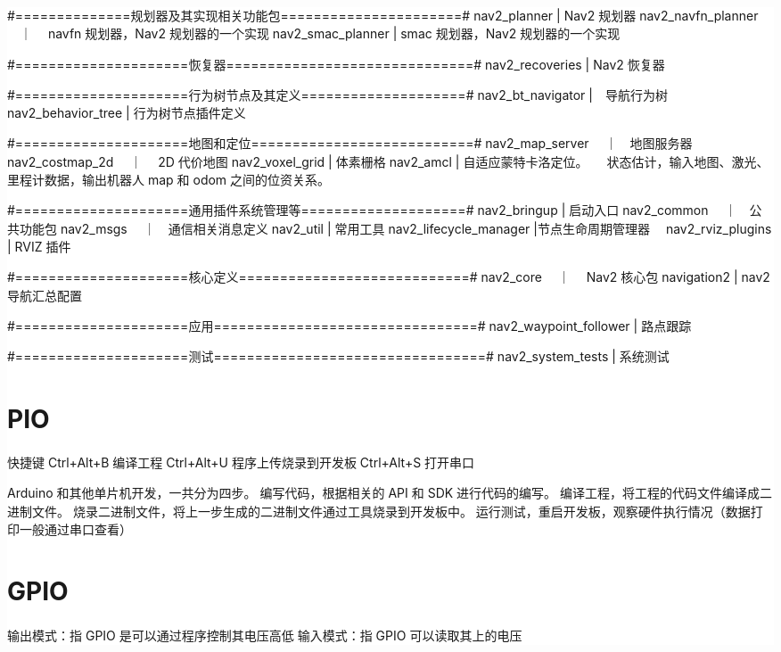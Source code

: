 #==============规划器及其实现相关功能包======================#
nav2_planner | Nav2 规划器
nav2_navfn_planner 　｜　 navfn 规划器，Nav2 规划器的一个实现
nav2_smac_planner | smac 规划器，Nav2 规划器的一个实现

#=====================恢复器==============================#
nav2_recoveries | Nav2 恢复器

#=====================行为树节点及其定义====================#
nav2_bt_navigator |　导航行为树
nav2_behavior_tree | 行为树节点插件定义

#=====================地图和定位===========================#
nav2_map_server 　｜　地图服务器
nav2_costmap_2d 　｜　 2D 代价地图
nav2_voxel_grid | 体素栅格
nav2_amcl | 自适应蒙特卡洛定位。　　状态估计，输入地图、激光、里程计数据，输出机器人 map 和 odom 之间的位资关系。

#=====================通用插件系统管理等====================#
nav2_bringup | 启动入口
nav2_common 　｜　公共功能包
nav2_msgs 　｜　通信相关消息定义
nav2_util | 常用工具
nav2_lifecycle_manager |节点生命周期管理器　
nav2_rviz_plugins | RVIZ 插件

#=====================核心定义============================#
nav2_core 　｜　 Nav2 核心包
navigation2 | nav2 导航汇总配置

#=====================应用================================#
nav2_waypoint_follower | 路点跟踪

#=====================测试=================================#
nav2_system_tests | 系统测试

# PIO

快捷键
Ctrl+Alt+B 编译工程
Ctrl+Alt+U 程序上传烧录到开发板
Ctrl+Alt+S 打开串口

Arduino 和其他单片机开发，一共分为四步。
编写代码，根据相关的 API 和 SDK 进行代码的编写。
编译工程，将工程的代码文件编译成二进制文件。
烧录二进制文件，将上一步生成的二进制文件通过工具烧录到开发板中。
运行测试，重启开发板，观察硬件执行情况（数据打印一般通过串口查看）

# GPIO

输出模式：指 GPIO 是可以通过程序控制其电压高低
输入模式：指 GPIO 可以读取其上的电压
